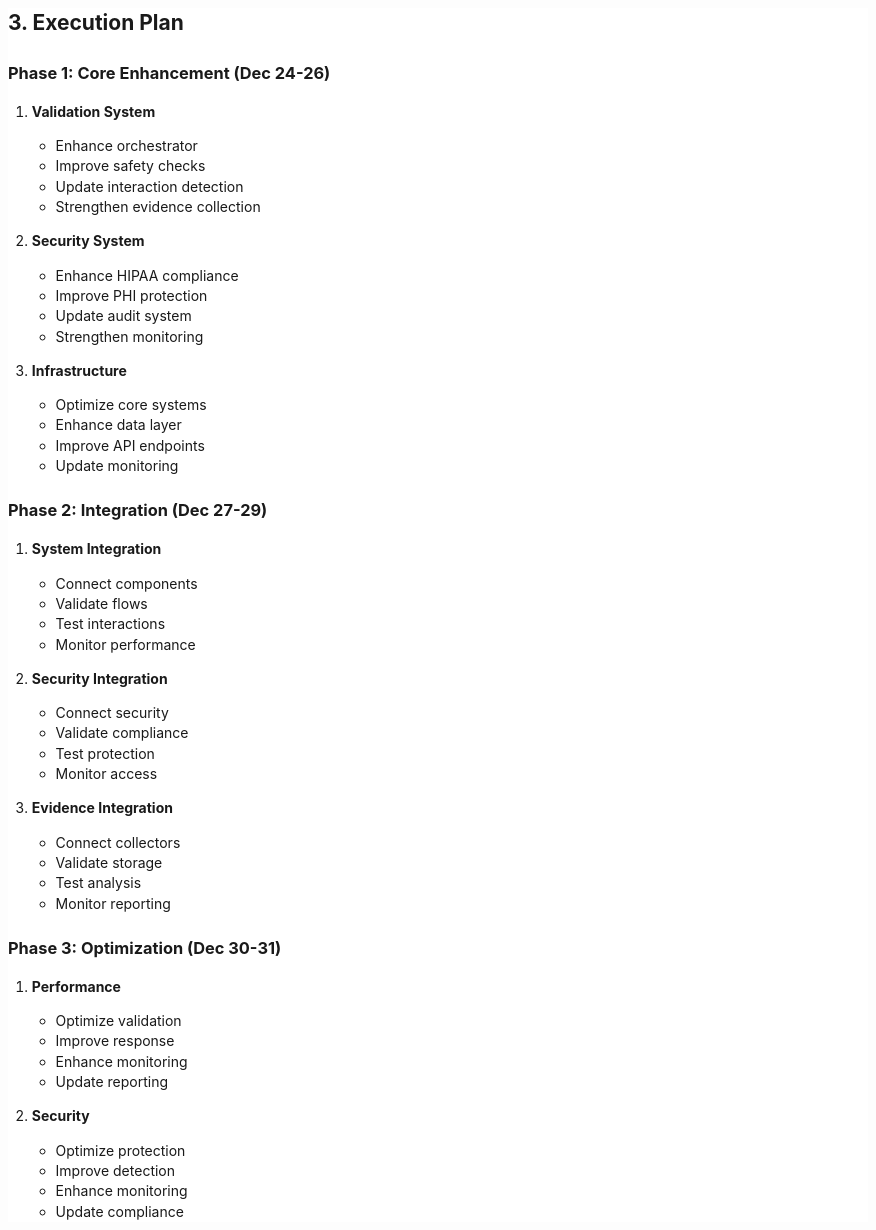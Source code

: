 ## 3. Execution Plan

### Phase 1: Core Enhancement (Dec 24-26)
1. **Validation System**
   - Enhance orchestrator
   - Improve safety checks
   - Update interaction detection
   - Strengthen evidence collection

2. **Security System**
   - Enhance HIPAA compliance
   - Improve PHI protection
   - Update audit system
   - Strengthen monitoring

3. **Infrastructure**
   - Optimize core systems
   - Enhance data layer
   - Improve API endpoints
   - Update monitoring

### Phase 2: Integration (Dec 27-29)
1. **System Integration**
   - Connect components
   - Validate flows
   - Test interactions
   - Monitor performance

2. **Security Integration**
   - Connect security
   - Validate compliance
   - Test protection
   - Monitor access

3. **Evidence Integration**
   - Connect collectors
   - Validate storage
   - Test analysis
   - Monitor reporting

### Phase 3: Optimization (Dec 30-31)
1. **Performance**
   - Optimize validation
   - Improve response
   - Enhance monitoring
   - Update reporting

2. **Security**
   - Optimize protection
   - Improve detection
   - Enhance monitoring
   - Update compliance
